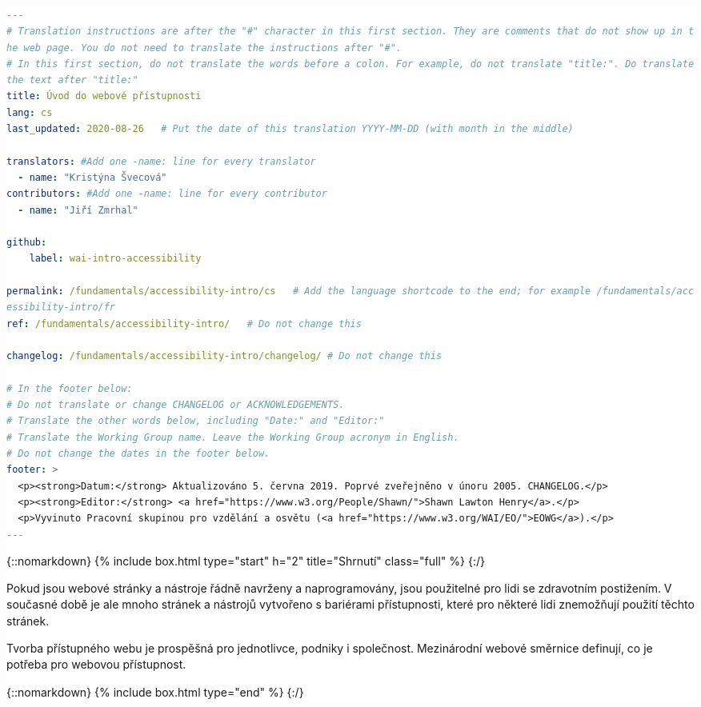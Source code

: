 ```yaml
---
# Translation instructions are after the "#" character in this first section. They are comments that do not show up in the web page. You do not need to translate the instructions after "#".
# In this first section, do not translate the words before a colon. For example, do not translate "title:". Do translate the text after "title:"
title: Úvod do webové přístupnosti 
lang: cs
last_updated: 2020-08-26   # Put the date of this translation YYYY-MM-DD (with month in the middle)

translators: #Add one -name: line for every translator
  - name: "Kristýna Švecová"
contributors: #Add one -name: line for every contributor
  - name: "Jiří Zmrhal"

github:
    label: wai-intro-accessibility

permalink: /fundamentals/accessibility-intro/cs   # Add the language shortcode to the end; for example /fundamentals/accessibility-intro/fr
ref: /fundamentals/accessibility-intro/   # Do not change this

changelog: /fundamentals/accessibility-intro/changelog/ # Do not change this

# In the footer below:
# Do not translate or change CHANGELOG or ACKNOWLEDGEMENTS.
# Translate the other words below, including "Date:" and "Editor:"
# Translate the Working Group name. Leave the Working Group acronym in English.
# Do not change the dates in the footer below.
footer: >
  <p><strong>Datum:</strong> Aktualizováno 5. června 2019. Poprvé zveřejněno v únoru 2005. CHANGELOG.</p>
  <p><strong>Editor:</strong> <a href="https://www.w3.org/People/Shawn/">Shawn Lawton Henry</a>.</p>
  <p>Vyvinuto Pracovní skupinou pro vzdělání a osvětu (<a href="https://www.w3.org/WAI/EO/">EOWG</a>).</p>
---
```



{::nomarkdown}
{% include box.html type="start" h="2" title="Shrnutí" class="full" %}
{:/}

Pokud jsou webové stránky a nástroje řádně navrženy a naprogramovány, jsou použitelné pro lidi se zdravotním postižením. V současné době je ale mnoho stránek a nástrojů vytvořeno s bariérami přístupnosti, které pro některé lidi znemožňují použití těchto stránek.

Tvorba přístupného webu je prospěšná pro jednotlivce, podniky i společnost. Mezinárodní webové směrnice definují, co je potřeba pro webovou přístupnost.

{::nomarkdown}
{% include box.html type="end" %}
{:/}
